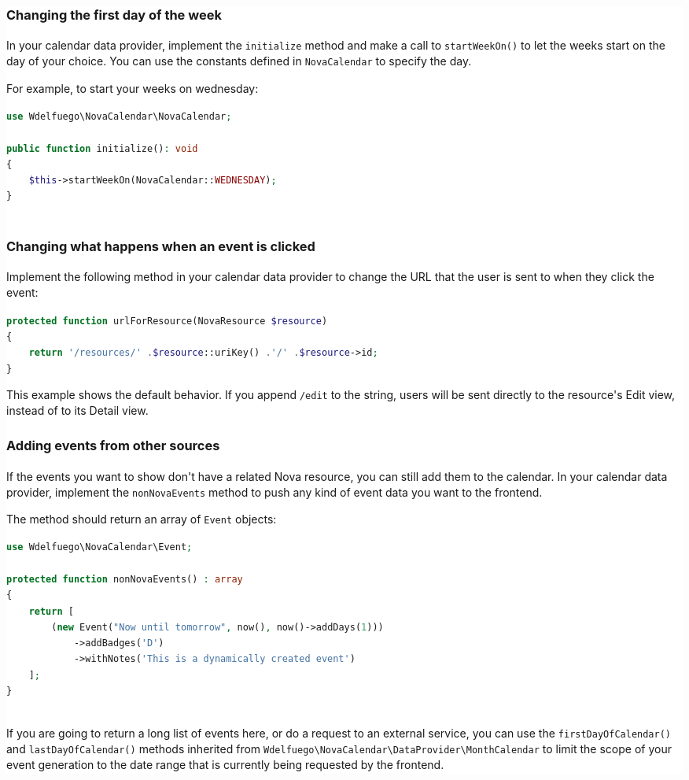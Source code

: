 ### Changing the first day of the week
In your calendar data provider, implement the `initialize` method and make a call to `startWeekOn()` to let the weeks start on the day of your choice. You can use the constants defined in `NovaCalendar` to specify the day.

For example, to start your weeks on wednesday:
```php
use Wdelfuego\NovaCalendar\NovaCalendar;

public function initialize(): void
{
    $this->startWeekOn(NovaCalendar::WEDNESDAY);
}
    
```

### Changing what happens when an event is clicked
Implement the following method in your calendar data provider to change the URL that the user is sent to when they click the event:

```php
protected function urlForResource(NovaResource $resource)
{
    return '/resources/' .$resource::uriKey() .'/' .$resource->id;
}
```
This example shows the default behavior. If you append `/edit` to the string, users will be sent directly to the resource's Edit view, instead of to its Detail view.

### Adding events from other sources
If the events you want to show don't have a related Nova resource, you can still add them to the calendar. In your calendar data provider, implement the `nonNovaEvents` method to push any kind of event data you want to the frontend.

The method should return an array of `Event` objects:

```php
use Wdelfuego\NovaCalendar\Event;

protected function nonNovaEvents() : array
{
    return [
        (new Event("Now until tomorrow", now(), now()->addDays(1)))
            ->addBadges('D')
            ->withNotes('This is a dynamically created event')
    ];
}
    
```

If you are going to return a long list of events here, or do a request to an external service, you can use the `firstDayOfCalendar()` and `lastDayOfCalendar()` methods inherited from `Wdelfuego\NovaCalendar\DataProvider\MonthCalendar` to limit the scope of your event generation to the date range that is currently being requested by the frontend. 
